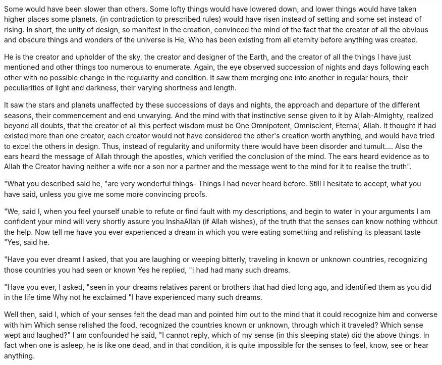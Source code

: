 Some would have been slower than others. Some lofty things would have
lowered down, and lower things would have taken higher places some
planets. (in contradiction to prescribed rules) would have risen instead
of setting and some set instead of rising. In short, the unity of
design, so manifest in the creation, convinced the mind of the fact that
the creator of all the obvious and obscure things and wonders of the
universe is He, Who has been existing from all eternity before anything
was created.

He is the creator and upholder of the sky, the creator and designer of
the Earth, and the creator of all the things I have just mentioned and
other things too numerous to enumerate. Again, the eye observed
succession of nights and days following each other with no possible
change in the regularity and condition. It saw them merging one into
another in regular hours, their peculiarities of light and darkness,
their varying shortness and length.

It saw the stars and planets unaffected by these successions of days
and nights, the approach and departure of the different seasons, their
commencement and end unvarying. And the mind with that instinctive sense
given to it by Allah-Almighty, realized beyond all doubts, that the
creator of all this perfect wisdom must be One Omnipotent, Omniscient,
Eternal, Allah. It thought if had existed more than one creator, each
creator would not have considered the other's creation worth anything,
and would have tried to excel the others in design. Thus, instead of
regularity and uniformity there would have been disorder and tumult….
Also the ears heard the message of Allah through the apostles, which
verified the conclusion of the mind. The ears heard evidence as to Allah
the Creator having neither a wife nor a son nor a partner and the
message went to the mind for it to realise the truth".

"What you described said he, "are very wonderful things- Things I had
never heard before. Still I hesitate to accept, what you have said,
unless you give me some more convincing proofs.

"We, said I, when you feel yourself unable to refute or find fault with
my descriptions, and begin to water in your arguments I am confident
your mind will very shortly assure you InshaAllah (if Allah wishes), of
the truth that the senses can know nothing without the help. Now tell me
have you ever experienced a dream in which you were eating something and
relishing its pleasant taste "Yes, said he.

"Have you ever dreamt I asked, that you are laughing or weeping
bitterly, traveling in known or unknown countries, recognizing those
countries you had seen or known Yes he replied, "I had had many such
dreams.

"Have you ever, I asked, "seen in your dreams relatives parent or
brothers that had died long ago, and identified them as you did in the
life time Why not he exclaimed "I have experienced many such dreams.

Well then, said I, which of your senses felt the dead man and pointed
him out to the mind that it could recognize him and converse with him
Which sense relished the food, recognized the countries known or
unknown, through which it traveled? Which sense wept and laughed?" I am
confounded he said, "I cannot reply, which of my sense (in this sleeping
state) did the above things. In fact when one is asleep, he is like one
dead, and in that condition, it is quite impossible for the senses to
feel, know, see or hear anything.
